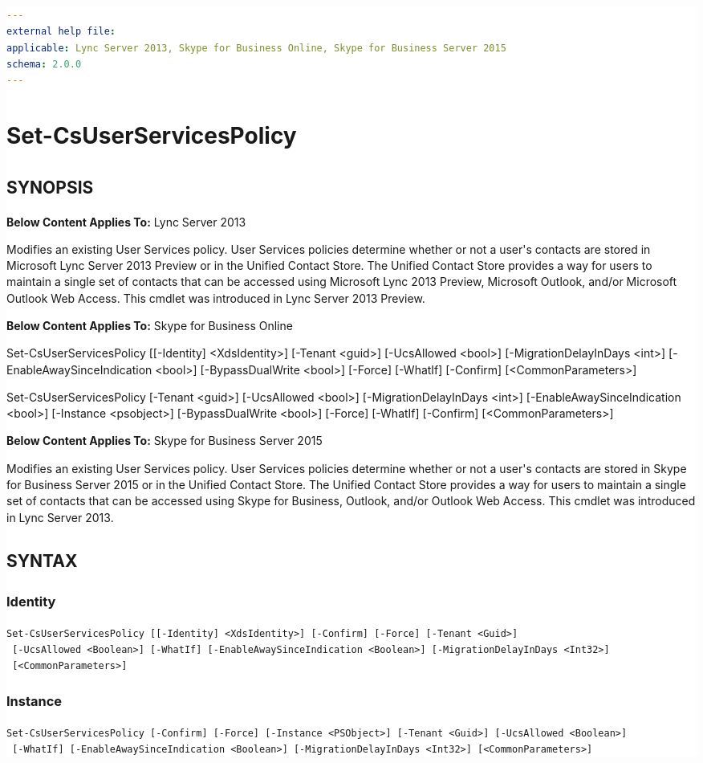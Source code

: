 ```yaml
---
external help file: 
applicable: Lync Server 2013, Skype for Business Online, Skype for Business Server 2015
schema: 2.0.0
---
```


# Set-CsUserServicesPolicy

## SYNOPSIS
**Below Content Applies To:** Lync Server 2013

Modifies an existing User Services policy.
User Services policies determine whether or not a user's contacts are stored in Microsoft Lync Server 2013 Preview or in the Unified Contact Store.
The Unified Contact Store provides a way for users to maintain a single set of contacts that can be accessed using Microsoft Lync 2013 Preview, Microsoft Outlook, and/or Microsoft Outlook Web Access.
This cmdlet was introduced in Lync Server 2013 Preview.

**Below Content Applies To:** Skype for Business Online

Set-CsUserServicesPolicy \[\[-Identity\] \<XdsIdentity\>\] \[-Tenant \<guid\>\] \[-UcsAllowed \<bool\>\] \[-MigrationDelayInDays \<int\>\] \[-EnableAwaySinceIndication \<bool\>\] \[-BypassDualWrite \<bool\>\] \[-Force\] \[-WhatIf\] \[-Confirm\] \[\<CommonParameters\>\]

Set-CsUserServicesPolicy \[-Tenant \<guid\>\] \[-UcsAllowed \<bool\>\] \[-MigrationDelayInDays \<int\>\] \[-EnableAwaySinceIndication \<bool\>\] \[-Instance \<psobject\>\] \[-BypassDualWrite \<bool\>\] \[-Force\] \[-WhatIf\] \[-Confirm\] \[\<CommonParameters\>\]

**Below Content Applies To:** Skype for Business Server 2015

Modifies an existing User Services policy.
User Services policies determine whether or not a user's contacts are stored in Skype for Business Server 2015 or in the Unified Contact Store.
The Unified Contact Store provides a way for users to maintain a single set of contacts that can be accessed using Skype for Business, Outlook, and/or Outlook Web Access.
This cmdlet was introduced in Lync Server 2013.



## SYNTAX

### Identity
```
Set-CsUserServicesPolicy [[-Identity] <XdsIdentity>] [-Confirm] [-Force] [-Tenant <Guid>]
 [-UcsAllowed <Boolean>] [-WhatIf] [-EnableAwaySinceIndication <Boolean>] [-MigrationDelayInDays <Int32>]
 [<CommonParameters>]
```

### Instance
```
Set-CsUserServicesPolicy [-Confirm] [-Force] [-Instance <PSObject>] [-Tenant <Guid>] [-UcsAllowed <Boolean>]
 [-WhatIf] [-EnableAwaySinceIndication <Boolean>] [-MigrationDelayInDays <Int32>] [<CommonParameters>]
```
